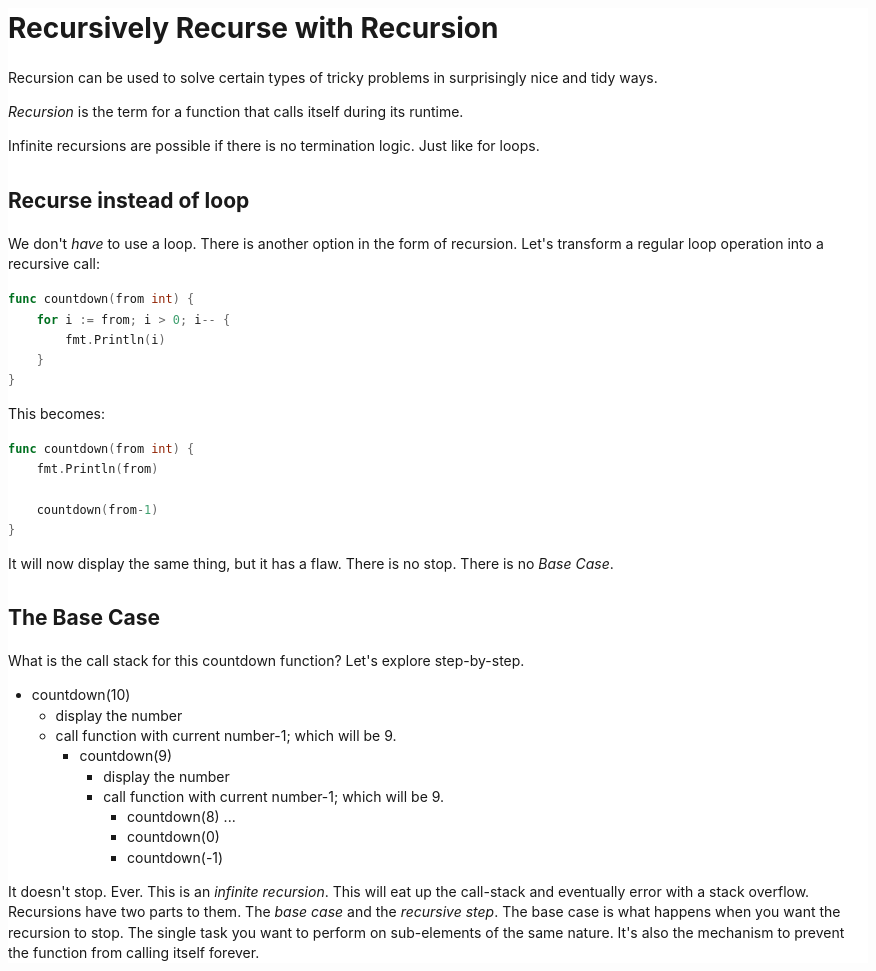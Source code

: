 # Recursively Recurse with Recursion

Recursion can be used to solve certain types of tricky problems in surprisingly nice and tidy ways.

_Recursion_ is the term for a function that calls itself during its runtime.

Infinite recursions are possible if there is no termination logic. Just like for loops.

## Recurse instead of loop

We don't _have_ to use a loop. There is another option in the form of recursion. Let's transform a regular loop operation
into a recursive call:

```go
func countdown(from int) {
    for i := from; i > 0; i-- {
        fmt.Println(i)
    }
}
```

This becomes:

```go
func countdown(from int) {
    fmt.Println(from)

    countdown(from-1)
}
```

It will now display the same thing, but it has a flaw. There is no stop. There is no _Base Case_.

## The Base Case

What is the call stack for this countdown function? Let's explore step-by-step.

- countdown(10)
    - display the number
    - call function with current number-1; which will be 9.
        - countdown(9)
            - display the number
            - call function with current number-1; which will be 9.
                - countdown(8)
                ...
                - countdown(0)
                - countdown(-1)

It doesn't stop. Ever. This is an _infinite recursion_. This will eat up the call-stack and eventually error with a
stack overflow. Recursions have two parts to them. The _base case_ and the _recursive step_. The base case is what
happens when you want the recursion to stop. The single task you want to perform on sub-elements of the same nature.
It's also the mechanism to prevent the function from calling itself forever.
